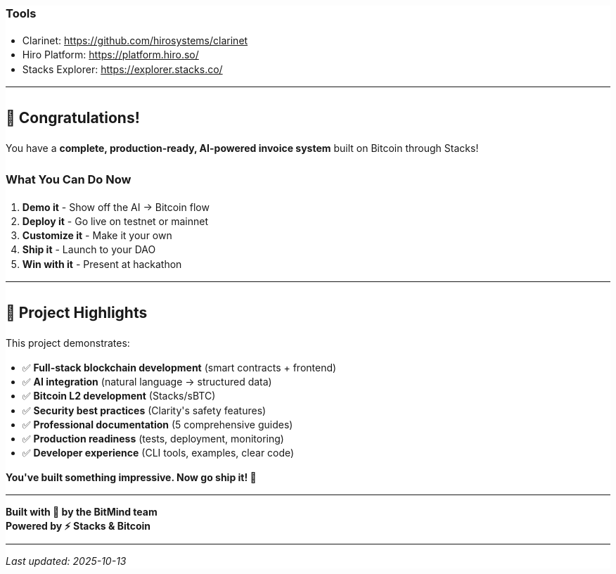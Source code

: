 ### Tools
- Clarinet: https://github.com/hirosystems/clarinet
- Hiro Platform: https://platform.hiro.so/
- Stacks Explorer: https://explorer.stacks.co/

---

## 🎉 Congratulations!

You have a **complete, production-ready, AI-powered invoice system** built on Bitcoin through Stacks!

### What You Can Do Now

1. **Demo it** - Show off the AI → Bitcoin flow
2. **Deploy it** - Go live on testnet or mainnet
3. **Customize it** - Make it your own
4. **Ship it** - Launch to your DAO
5. **Win with it** - Present at hackathon

---

## 🌟 Project Highlights

This project demonstrates:

- ✅ **Full-stack blockchain development** (smart contracts + frontend)
- ✅ **AI integration** (natural language → structured data)
- ✅ **Bitcoin L2 development** (Stacks/sBTC)
- ✅ **Security best practices** (Clarity's safety features)
- ✅ **Professional documentation** (5 comprehensive guides)
- ✅ **Production readiness** (tests, deployment, monitoring)
- ✅ **Developer experience** (CLI tools, examples, clear code)

**You've built something impressive. Now go ship it! 🚀**

---

**Built with 🧠 by the BitMind team**  
**Powered by ⚡ Stacks & Bitcoin**

---

*Last updated: 2025-10-13*

